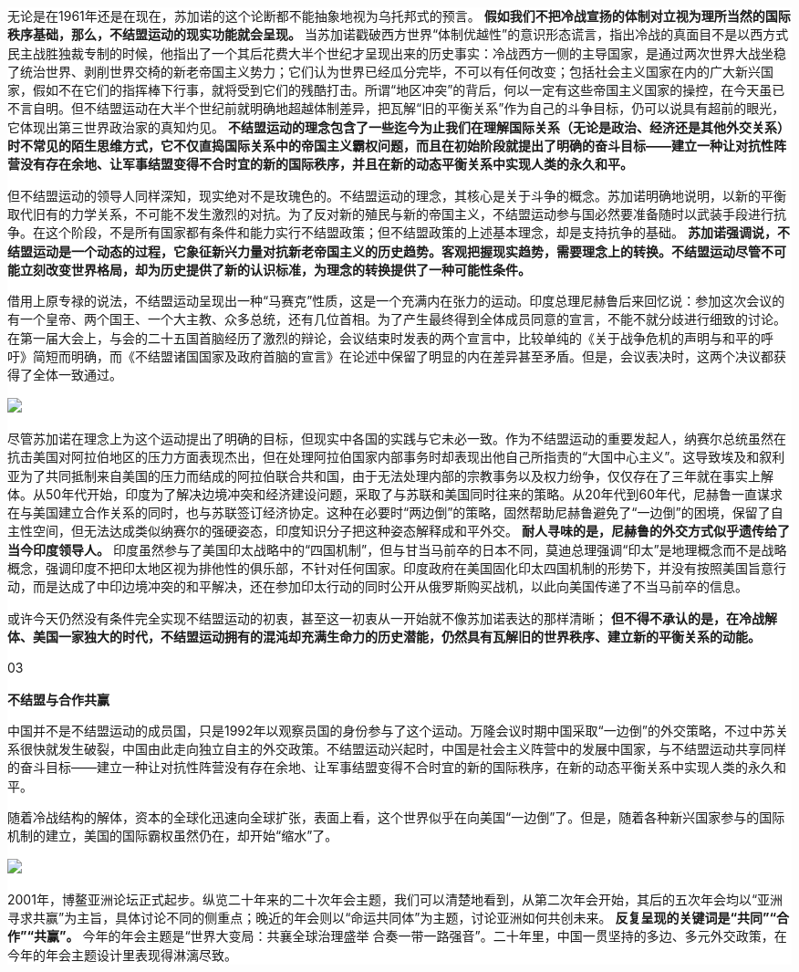   

无论是在1961年还是在现在，苏加诺的这个论断都不能抽象地视为乌托邦式的预言。
**假如我们不把冷战宣扬的体制对立视为理所当然的国际秩序基础，那么，不结盟运动的现实功能就会呈现。**
当苏加诺戳破西方世界“体制优越性”的意识形态谎言，指出冷战的真面目不是以西方式民主战胜独裁专制的时候，他指出了一个其后花费大半个世纪才呈现出来的历史事实：冷战西方一侧的主导国家，是通过两次世界大战坐稳了统治世界、剥削世界交椅的新老帝国主义势力；它们认为世界已经瓜分完毕，不可以有任何改变；包括社会主义国家在内的广大新兴国家，假如不在它们的指挥棒下行事，就将受到它们的残酷打击。所谓“地区冲突”的背后，何以一定有这些帝国主义国家的操控，在今天虽已不言自明。但不结盟运动在大半个世纪前就明确地超越体制差异，把瓦解“旧的平衡关系”作为自己的斗争目标，仍可以说具有超前的眼光，它体现出第三世界政治家的真知灼见。
**不结盟运动的理念包含了一些迄今为止我们在理解国际关系（无论是政治、经济还是其他外交关系）时不常见的陌生思维方式，它不仅直捣国际关系中的帝国主义霸权问题，而且在初始阶段就提出了明确的奋斗目标——建立一种让对抗性阵营没有存在余地、让军事结盟变得不合时宜的新的国际秩序，并且在新的动态平衡关系中实现人类的永久和平。**

  

但不结盟运动的领导人同样深知，现实绝对不是玫瑰色的。不结盟运动的理念，其核心是关于斗争的概念。苏加诺明确地说明，以新的平衡取代旧有的力学关系，不可能不发生激烈的对抗。为了反对新的殖民与新的帝国主义，不结盟运动参与国必然要准备随时以武装手段进行抗争。在这个阶段，不是所有国家都有条件和能力实行不结盟政策；但不结盟政策的上述基本理念，却是支持抗争的基础。
**苏加诺强调说，不结盟运动是一个动态的过程，它象征新兴力量对抗新老帝国主义的历史趋势。客观把握现实趋势，需要理念上的转换。不结盟运动尽管不可能立刻改变世界格局，却为历史提供了新的认识标准，为理念的转换提供了一种可能性条件。**

  

借用上原专禄的说法，不结盟运动呈现出一种“马赛克”性质，这是一个充满内在张力的运动。印度总理尼赫鲁后来回忆说：参加这次会议的有一个皇帝、两个国王、一个大主教、众多总统，还有几位首相。为了产生最终得到全体成员同意的宣言，不能不就分歧进行细致的讨论。在第一届大会上，与会的二十五国首脑经历了激烈的辩论，会议结束时发表的两个宣言中，比较单纯的《关于战争危机的声明与和平的呼吁》简短而明确，而《不结盟诸国国家及政府首脑的宣言》在论述中保留了明显的内在差异甚至矛盾。但是，会议表决时，这两个决议都获得了全体一致通过。

  

![](/images/311/6.png)

  

尽管苏加诺在理念上为这个运动提出了明确的目标，但现实中各国的实践与它未必一致。作为不结盟运动的重要发起人，纳赛尔总统虽然在抗击美国对阿拉伯地区的压力方面表现杰出，但在处理阿拉伯国家内部事务时却表现出他自己所指责的“大国中心主义”。这导致埃及和叙利亚为了共同抵制来自美国的压力而结成的阿拉伯联合共和国，由于无法处理内部的宗教事务以及权力纷争，仅仅存在了三年就在事实上解体。从50年代开始，印度为了解决边境冲突和经济建设问题，采取了与苏联和美国同时往来的策略。从20年代到60年代，尼赫鲁一直谋求在与美国建立合作关系的同时，也与苏联签订经济协定。这种在必要时“两边倒”的策略，固然帮助尼赫鲁避免了“一边倒”的困境，保留了自主性空间，但无法达成类似纳赛尔的强硬姿态，印度知识分子把这种姿态解释成和平外交。
**耐人寻味的是，尼赫鲁的外交方式似乎遗传给了当今印度领导人。**
印度虽然参与了美国印太战略中的“四国机制”，但与甘当马前卒的日本不同，莫迪总理强调“印太”是地理概念而不是战略概念，强调印度不把印太地区视为排他性的俱乐部，不针对任何国家。印度政府在美国固化印太四国机制的形势下，并没有按照美国旨意行动，而是达成了中印边境冲突的和平解决，还在参加印太行动的同时公开从俄罗斯购买战机，以此向美国传递了不当马前卒的信息。

  

或许今天仍然没有条件完全实现不结盟运动的初衷，甚至这一初衷从一开始就不像苏加诺表达的那样清晰；
**但不得不承认的是，在冷战解体、美国一家独大的时代，不结盟运动拥有的混沌却充满生命力的历史潜能，仍然具有瓦解旧的世界秩序、建立新的平衡关系的动能。**

  

03

 **不结盟与合作共赢**

  

中国并不是不结盟运动的成员国，只是1992年以观察员国的身份参与了这个运动。万隆会议时期中国采取“一边倒”的外交策略，不过中苏关系很快就发生破裂，中国由此走向独立自主的外交政策。不结盟运动兴起时，中国是社会主义阵营中的发展中国家，与不结盟运动共享同样的奋斗目标——建立一种让对抗性阵营没有存在余地、让军事结盟变得不合时宜的新的国际秩序，在新的动态平衡关系中实现人类的永久和平。

  

随着冷战结构的解体，资本的全球化迅速向全球扩张，表面上看，这个世界似乎在向美国“一边倒”了。但是，随着各种新兴国家参与的国际机制的建立，美国的国际霸权虽然仍在，却开始“缩水”了。

  

![](/images/311/7.png)

  

2001年，博鳌亚洲论坛正式起步。纵览二十年来的二十次年会主题，我们可以清楚地看到，从第二次年会开始，其后的五次年会均以“亚洲寻求共赢”为主旨，具体讨论不同的侧重点；晚近的年会则以“命运共同体”为主题，讨论亚洲如何共创未来。
**反复呈现的关键词是“共同”“合作”“共赢”。** 今年的年会主题是“世界大变局：共襄全球治理盛举
合奏一带一路强音”。二十年里，中国一贯坚持的多边、多元外交政策，在今年的年会主题设计里表现得淋漓尽致。
